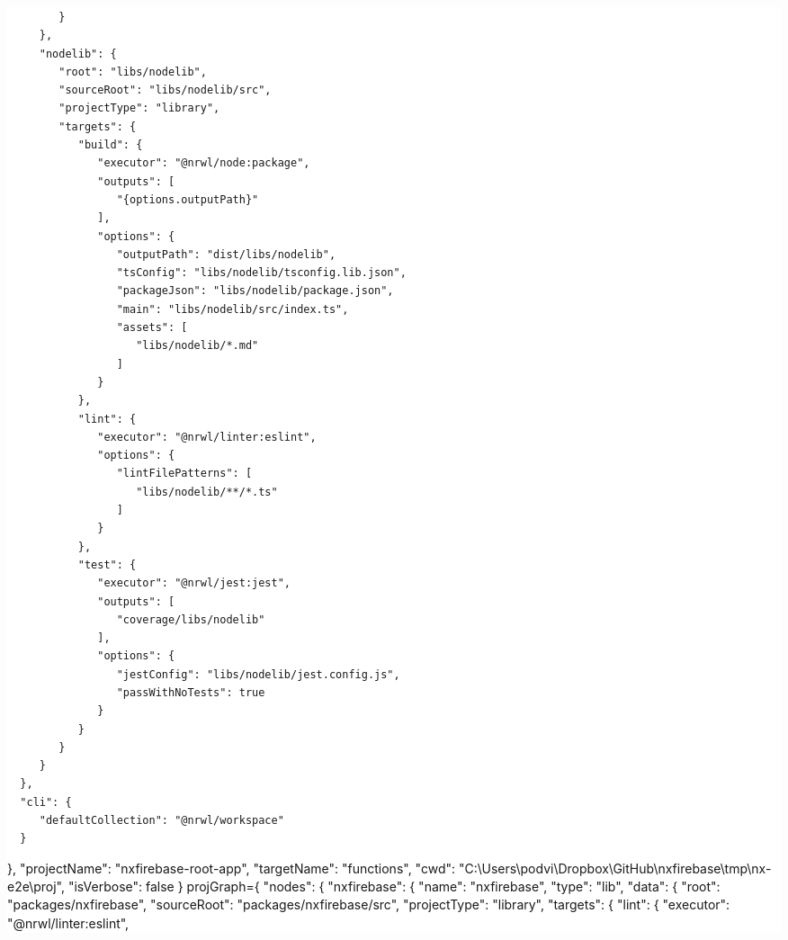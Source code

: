             }
         },
         "nodelib": {
            "root": "libs/nodelib",
            "sourceRoot": "libs/nodelib/src",
            "projectType": "library",
            "targets": {
               "build": {
                  "executor": "@nrwl/node:package",
                  "outputs": [
                     "{options.outputPath}"
                  ],
                  "options": {
                     "outputPath": "dist/libs/nodelib",
                     "tsConfig": "libs/nodelib/tsconfig.lib.json",
                     "packageJson": "libs/nodelib/package.json",
                     "main": "libs/nodelib/src/index.ts",
                     "assets": [
                        "libs/nodelib/*.md"
                     ]
                  }
               },
               "lint": {
                  "executor": "@nrwl/linter:eslint",
                  "options": {
                     "lintFilePatterns": [
                        "libs/nodelib/**/*.ts"
                     ]
                  }
               },
               "test": {
                  "executor": "@nrwl/jest:jest",
                  "outputs": [
                     "coverage/libs/nodelib"
                  ],
                  "options": {
                     "jestConfig": "libs/nodelib/jest.config.js",
                     "passWithNoTests": true
                  }
               }
            }
         }
      },
      "cli": {
         "defaultCollection": "@nrwl/workspace"
      }
   },
   "projectName": "nxfirebase-root-app",
   "targetName": "functions",
   "cwd": "C:\\Users\\podvi\\Dropbox\\GitHub\\nxfirebase\\tmp\\nx-e2e\\proj",
   "isVerbose": false
}
projGraph={
   "nodes": {
      "nxfirebase": {
         "name": "nxfirebase",
         "type": "lib",
         "data": {
            "root": "packages/nxfirebase",
            "sourceRoot": "packages/nxfirebase/src",
            "projectType": "library",
            "targets": {
               "lint": {
                  "executor": "@nrwl/linter:eslint",